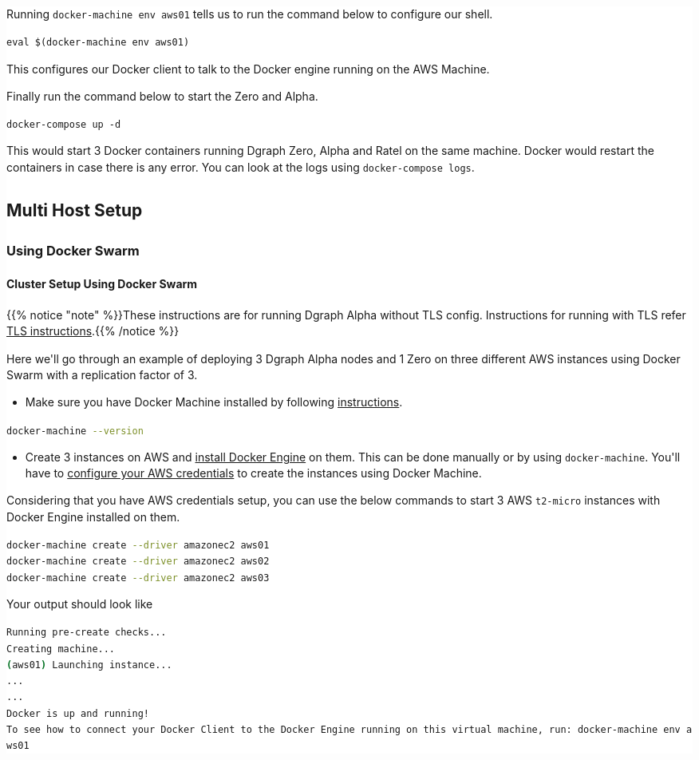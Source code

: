 Running `docker-machine env aws01` tells us to run the command below to configure
our shell.
```
eval $(docker-machine env aws01)
```
This configures our Docker client to talk to the Docker engine running on the AWS Machine.

Finally run the command below to start the Zero and Alpha.
```
docker-compose up -d
```
This would start 3 Docker containers running Dgraph Zero, Alpha and Ratel on the same machine. Docker would restart the containers in case there is any error.
You can look at the logs using `docker-compose logs`.

## Multi Host Setup

### Using Docker Swarm

#### Cluster Setup Using Docker Swarm

{{% notice "note" %}}These instructions are for running Dgraph Alpha without TLS config.
Instructions for running with TLS refer [TLS instructions](#tls-configuration).{{% /notice %}}

Here we'll go through an example of deploying 3 Dgraph Alpha nodes and 1 Zero on three different AWS instances using Docker Swarm with a replication factor of 3.

* Make sure you have Docker Machine installed by following [instructions](https://docs.docker.com/machine/install-machine/).

```sh
docker-machine --version
```

* Create 3 instances on AWS and [install Docker Engine](https://docs.docker.com/engine/installation/) on them. This can be done manually or by using `docker-machine`.
You'll have to [configure your AWS credentials](http://docs.aws.amazon.com/sdk-for-java/v1/developer-guide/setup-credentials.html) to create the instances using Docker Machine.

Considering that you have AWS credentials setup, you can use the below commands to start 3 AWS
`t2-micro` instances with Docker Engine installed on them.

```sh
docker-machine create --driver amazonec2 aws01
docker-machine create --driver amazonec2 aws02
docker-machine create --driver amazonec2 aws03
```

Your output should look like

```sh
Running pre-create checks...
Creating machine...
(aws01) Launching instance...
...
...
Docker is up and running!
To see how to connect your Docker Client to the Docker Engine running on this virtual machine, run: docker-machine env aws01
```
